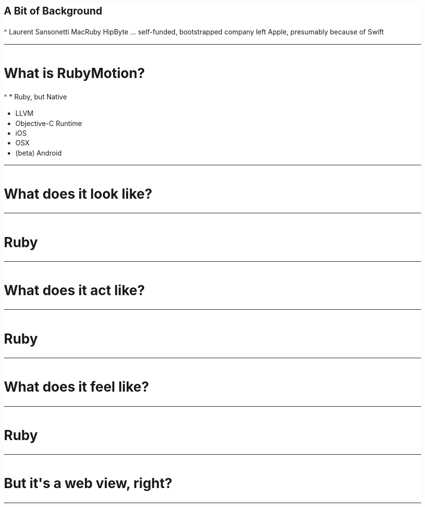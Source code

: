 ## A Bit of Background

^ Laurent Sansonetti
MacRuby
HipByte ... self-funded, bootstrapped company
left Apple, presumably because of Swift

---

# What is RubyMotion?

^ * Ruby, but Native
* LLVM
* Objective-C Runtime
* iOS
* OSX
* (beta) Android

---

# What does it look like?

---

# Ruby

---

# What does it act like?

---

# Ruby

---

# What does it feel like?

---

# Ruby

---

# But it's a web view, right?

---